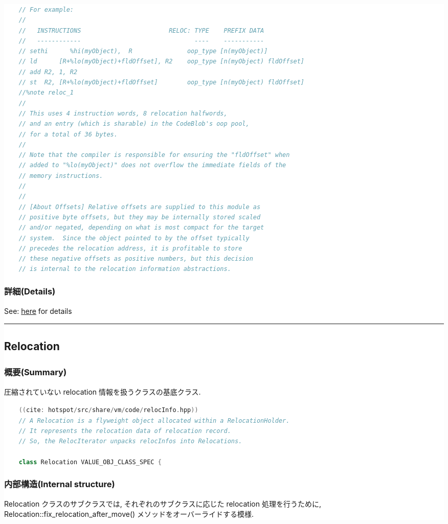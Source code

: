 ```cpp
    // For example:
    //
    //   INSTRUCTIONS                        RELOC: TYPE    PREFIX DATA
    //   ------------                               ----    -----------
    // sethi      %hi(myObject),  R               oop_type [n(myObject)]
    // ld      [R+%lo(myObject)+fldOffset], R2    oop_type [n(myObject) fldOffset]
    // add R2, 1, R2
    // st  R2, [R+%lo(myObject)+fldOffset]        oop_type [n(myObject) fldOffset]
    //%note reloc_1
    //
    // This uses 4 instruction words, 8 relocation halfwords,
    // and an entry (which is sharable) in the CodeBlob's oop pool,
    // for a total of 36 bytes.
    //
    // Note that the compiler is responsible for ensuring the "fldOffset" when
    // added to "%lo(myObject)" does not overflow the immediate fields of the
    // memory instructions.
    //
    //
    // [About Offsets] Relative offsets are supplied to this module as
    // positive byte offsets, but they may be internally stored scaled
    // and/or negated, depending on what is most compact for the target
    // system.  Since the object pointed to by the offset typically
    // precedes the relocation address, it is profitable to store
    // these negative offsets as positive numbers, but this decision
    // is internal to the relocation information abstractions.
```




### 詳細(Details)
See: [here](../doxygen/classrelocInfo.html) for details

---
## <a name="no87fxqWJc" id="no87fxqWJc">Relocation</a>

### 概要(Summary)
圧縮されていない relocation 情報を扱うクラスの基底クラス.


```cpp
    ((cite: hotspot/src/share/vm/code/relocInfo.hpp))
    // A Relocation is a flyweight object allocated within a RelocationHolder.
    // It represents the relocation data of relocation record.
    // So, the RelocIterator unpacks relocInfos into Relocations.
    
    class Relocation VALUE_OBJ_CLASS_SPEC {
```

### 内部構造(Internal structure)
Relocation クラスのサブクラスでは, それぞれのサブクラスに応じた relocation 処理を行うために, 
Relocation::fix_relocation_after_move() メソッドをオーバーライドする模様.
